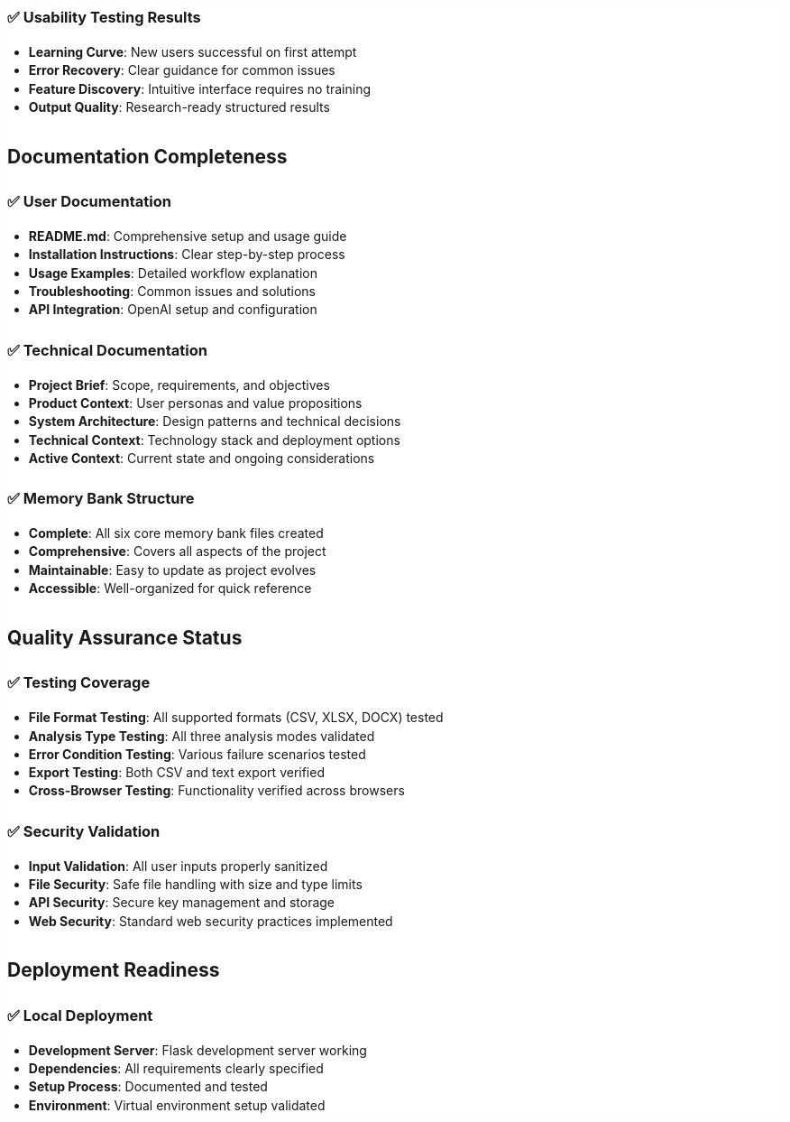 ### ✅ Usability Testing Results
- **Learning Curve**: New users successful on first attempt
- **Error Recovery**: Clear guidance for common issues
- **Feature Discovery**: Intuitive interface requires no training
- **Output Quality**: Research-ready structured results

## Documentation Completeness

### ✅ User Documentation
- **README.md**: Comprehensive setup and usage guide
- **Installation Instructions**: Clear step-by-step process
- **Usage Examples**: Detailed workflow explanation
- **Troubleshooting**: Common issues and solutions
- **API Integration**: OpenAI setup and configuration

### ✅ Technical Documentation
- **Project Brief**: Scope, requirements, and objectives
- **Product Context**: User personas and value propositions
- **System Architecture**: Design patterns and technical decisions
- **Technical Context**: Technology stack and deployment options
- **Active Context**: Current state and ongoing considerations

### ✅ Memory Bank Structure
- **Complete**: All six core memory bank files created
- **Comprehensive**: Covers all aspects of the project
- **Maintainable**: Easy to update as project evolves
- **Accessible**: Well-organized for quick reference

## Quality Assurance Status

### ✅ Testing Coverage
- **File Format Testing**: All supported formats (CSV, XLSX, DOCX) tested
- **Analysis Type Testing**: All three analysis modes validated
- **Error Condition Testing**: Various failure scenarios tested
- **Export Testing**: Both CSV and text export verified
- **Cross-Browser Testing**: Functionality verified across browsers

### ✅ Security Validation
- **Input Validation**: All user inputs properly sanitized
- **File Security**: Safe file handling with size and type limits
- **API Security**: Secure key management and storage
- **Web Security**: Standard web security practices implemented

## Deployment Readiness

### ✅ Local Deployment
- **Development Server**: Flask development server working
- **Dependencies**: All requirements clearly specified
- **Setup Process**: Documented and tested
- **Environment**: Virtual environment setup validated
